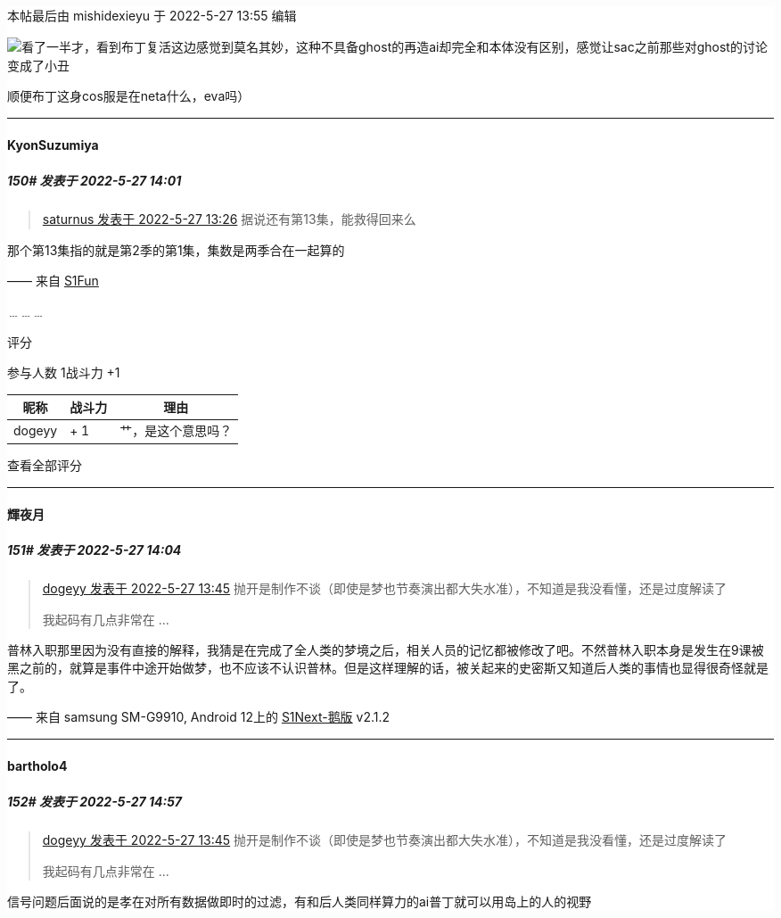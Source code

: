  本帖最后由 mishidexieyu 于 2022-5-27 13:55 编辑 

<img src="https://static.saraba1st.com/image/smiley/face2017/001.png" referrerpolicy="no-referrer">看了一半才，看到布丁复活这边感觉到莫名其妙，这种不具备ghost的再造ai却完全和本体没有区别，感觉让sac之前那些对ghost的讨论变成了小丑

顺便布丁这身cos服是在neta什么，eva吗）

*****

####  KyonSuzumiya  
##### 150#       发表于 2022-5-27 14:01

<blockquote><a href="httphttps://bbs.saraba1st.com/2b/forum.php?mod=redirect&amp;goto=findpost&amp;pid=56013640&amp;ptid=2036507" target="_blank">saturnus 发表于 2022-5-27 13:26</a>
据说还有第13集，能救得回来么</blockquote>
那个第13集指的就是第2季的第1集，集数是两季合在一起算的

—— 来自 [S1Fun](https://s1fun.koalcat.com)

﹍﹍﹍

评分

 参与人数 1战斗力 +1

|昵称|战斗力|理由|
|----|---|---|
| dogeyy| + 1|艹，是这个意思吗？|

查看全部评分



*****

####  輝夜月  
##### 151#       发表于 2022-5-27 14:04

<blockquote><a href="httphttps://bbs.saraba1st.com/2b/forum.php?mod=redirect&amp;goto=findpost&amp;pid=56013844&amp;ptid=2036507" target="_blank">dogeyy 发表于 2022-5-27 13:45</a>
抛开是制作不谈（即使是梦也节奏演出都大失水准），不知道是我没看懂，还是过度解读了

我起码有几点非常在 ...</blockquote>
普林入职那里因为没有直接的解释，我猜是在完成了全人类的梦境之后，相关人员的记忆都被修改了吧。不然普林入职本身是发生在9课被黑之前的，就算是事件中途开始做梦，也不应该不认识普林。但是这样理解的话，被关起来的史密斯又知道后人类的事情也显得很奇怪就是了。

—— 来自 samsung SM-G9910, Android 12上的 [S1Next-鹅版](https://github.com/ykrank/S1-Next/releases) v2.1.2

*****

####  bartholo4  
##### 152#       发表于 2022-5-27 14:57

<blockquote><a href="httphttps://bbs.saraba1st.com/2b/forum.php?mod=redirect&amp;goto=findpost&amp;pid=56013844&amp;ptid=2036507" target="_blank">dogeyy 发表于 2022-5-27 13:45</a>
抛开是制作不谈（即使是梦也节奏演出都大失水准），不知道是我没看懂，还是过度解读了

我起码有几点非常在 ...</blockquote>
信号问题后面说的是孝在对所有数据做即时的过滤，有和后人类同样算力的ai普丁就可以用岛上的人的视野

